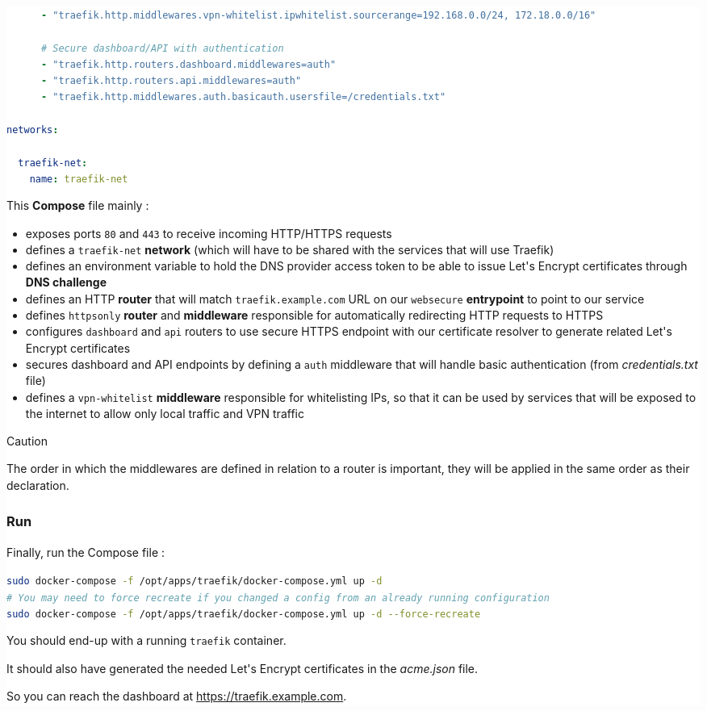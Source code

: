 ```yaml
      - "traefik.http.middlewares.vpn-whitelist.ipwhitelist.sourcerange=192.168.0.0/24, 172.18.0.0/16"

      # Secure dashboard/API with authentication
      - "traefik.http.routers.dashboard.middlewares=auth"
      - "traefik.http.routers.api.middlewares=auth"
      - "traefik.http.middlewares.auth.basicauth.usersfile=/credentials.txt"

networks:

  traefik-net:
    name: traefik-net
```

This **Compose** file mainly :

- exposes ports `80` and `443` to receive incoming HTTP/HTTPS requests
- defines a `traefik-net` **network** (which will have to be shared with the services that will use Traefik)
- defines an environment variable to hold the DNS provider access token to be able to issue Let's Encrypt certificates through **DNS challenge**
- defines an HTTP **router** that will match `traefik.example.com` URL on our `websecure` **entrypoint** to point to our service
- defines `httpsonly` **router** and **middleware** responsible for automatically redirecting HTTP requests to HTTPS
- configures `dashboard` and `api` routers to use secure HTTPS endpoint with our certificate resolver to generate related Let's Encrypt certificates
- secures dashboard and API endpoints by defining a `auth` middleware that will handle basic authentication (from _credentials.txt_ file)
- defines a `vpn-whitelist` **middleware** responsible for whitelisting IPs, so that it can be used by services that will be exposed to the internet to allow only local traffic and
  VPN traffic

> [!CAUTION]
> The order in which the middlewares are defined in relation to a router is important, they will be applied in the same order as their declaration.

### Run

Finally, run the Compose file :

```bash
sudo docker-compose -f /opt/apps/traefik/docker-compose.yml up -d
# You may need to force recreate if you changed a config from an already running configuration
sudo docker-compose -f /opt/apps/traefik/docker-compose.yml up -d --force-recreate
```

You should end-up with a running `traefik` container.

It should also have generated the needed Let's Encrypt certificates in the _acme.json_ file.

So you can reach the dashboard at https://traefik.example.com.
